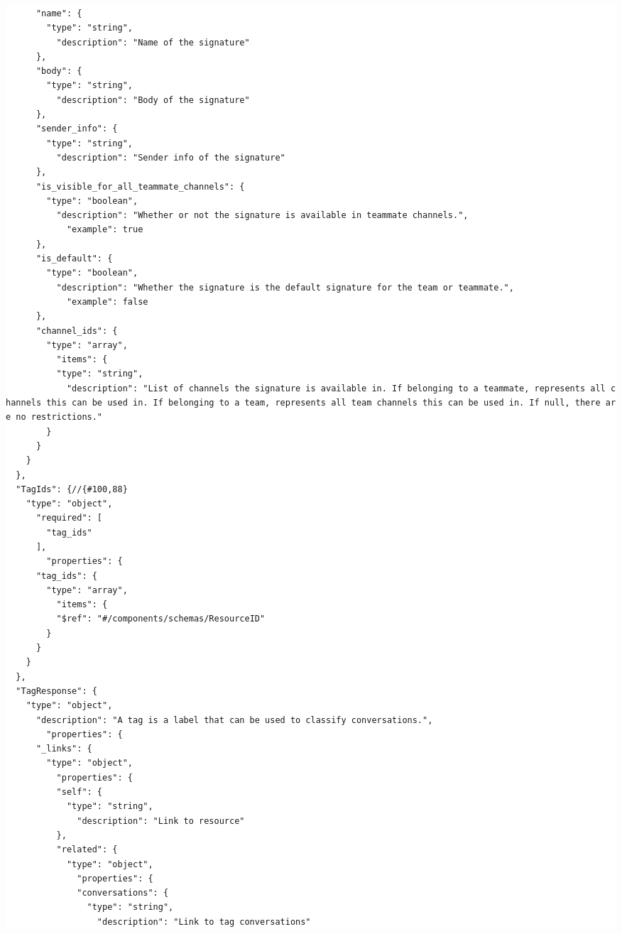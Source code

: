           "name": {
            "type": "string",
              "description": "Name of the signature"
          },
          "body": {
            "type": "string",
              "description": "Body of the signature"
          },
          "sender_info": {
            "type": "string",
              "description": "Sender info of the signature"
          },
          "is_visible_for_all_teammate_channels": {
            "type": "boolean",
              "description": "Whether or not the signature is available in teammate channels.",
                "example": true
          },
          "is_default": {
            "type": "boolean",
              "description": "Whether the signature is the default signature for the team or teammate.",
                "example": false
          },
          "channel_ids": {
            "type": "array",
              "items": {
              "type": "string",
                "description": "List of channels the signature is available in. If belonging to a teammate, represents all channels this can be used in. If belonging to a team, represents all team channels this can be used in. If null, there are no restrictions."
            }
          }
        }
      },
      "TagIds": {//{#100,88}
        "type": "object",
          "required": [
            "tag_ids"
          ],
            "properties": {
          "tag_ids": {
            "type": "array",
              "items": {
              "$ref": "#/components/schemas/ResourceID"
            }
          }
        }
      },
      "TagResponse": {
        "type": "object",
          "description": "A tag is a label that can be used to classify conversations.",
            "properties": {
          "_links": {
            "type": "object",
              "properties": {
              "self": {
                "type": "string",
                  "description": "Link to resource"
              },
              "related": {
                "type": "object",
                  "properties": {
                  "conversations": {
                    "type": "string",
                      "description": "Link to tag conversations"